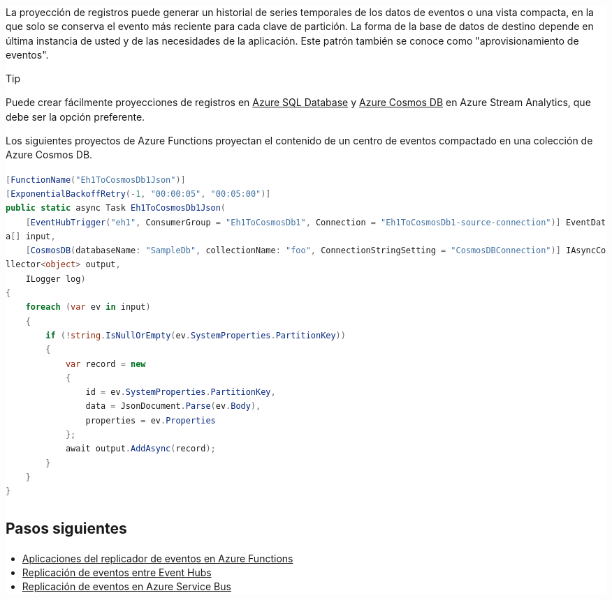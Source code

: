 La proyección de registros puede generar un historial de series temporales de los datos de eventos o una vista compacta, en la que solo se conserva el evento más reciente para cada clave de partición. La forma de la base de datos de destino depende en última instancia de usted y de las necesidades de la aplicación. Este patrón también se conoce como "aprovisionamiento de eventos".

> [!TIP]
> Puede crear fácilmente proyecciones de registros en [Azure SQL Database](../stream-analytics/sql-database-output.md) y [Azure Cosmos DB](../stream-analytics/azure-cosmos-db-output.md) en Azure Stream Analytics, que debe ser la opción preferente.

Los siguientes proyectos de Azure Functions proyectan el contenido de un centro de eventos compactado en una colección de Azure Cosmos DB.

```C#
[FunctionName("Eh1ToCosmosDb1Json")]
[ExponentialBackoffRetry(-1, "00:00:05", "00:05:00")]
public static async Task Eh1ToCosmosDb1Json(
    [EventHubTrigger("eh1", ConsumerGroup = "Eh1ToCosmosDb1", Connection = "Eh1ToCosmosDb1-source-connection")] EventData[] input,
    [CosmosDB(databaseName: "SampleDb", collectionName: "foo", ConnectionStringSetting = "CosmosDBConnection")] IAsyncCollector<object> output,
    ILogger log)
{
    foreach (var ev in input)
    {
        if (!string.IsNullOrEmpty(ev.SystemProperties.PartitionKey))
        {
            var record = new
            {
                id = ev.SystemProperties.PartitionKey,
                data = JsonDocument.Parse(ev.Body),
                properties = ev.Properties
            };
            await output.AddAsync(record);
        }
    }
}
```

## <a name="next-steps"></a>Pasos siguientes

- [Aplicaciones del replicador de eventos en Azure Functions][1]
- [Replicación de eventos entre Event Hubs][2]
- [Replicación de eventos en Azure Service Bus][3]

[1]: event-hubs-federation-replicator-functions.md
[2]: https://github.com/Azure-Samples/azure-messaging-replication-dotnet/tree/main/functions/config/EventHubCopy
[3]: https://github.com/Azure-Samples/azure-messaging-replication-dotnet/tree/main/functions/config/EventHubCopyToServiceBus
